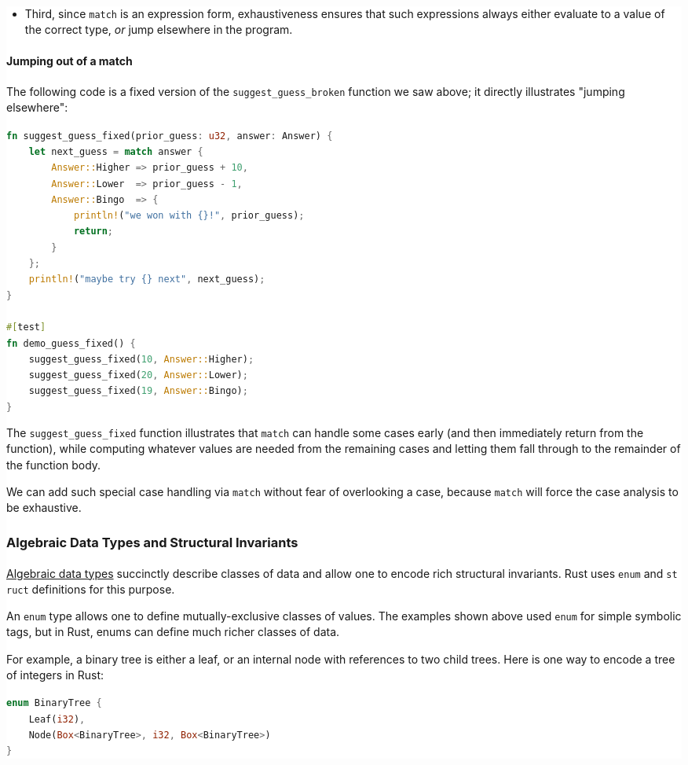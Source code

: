 * Third, since `match` is an expression form, exhaustiveness ensures
that such expressions always either evaluate to a value of the correct type,
*or* jump elsewhere in the program.

#### Jumping out of a match
[jumping]: #jumping-out-of-a-match

The following code is a fixed version of the `suggest_guess_broken`
function we saw above; it directly illustrates "jumping elsewhere":

```rust
fn suggest_guess_fixed(prior_guess: u32, answer: Answer) {
    let next_guess = match answer {
        Answer::Higher => prior_guess + 10,
        Answer::Lower  => prior_guess - 1,
        Answer::Bingo  => {
            println!("we won with {}!", prior_guess);
            return;
        }
    };
    println!("maybe try {} next", next_guess);
}

#[test]
fn demo_guess_fixed() {
    suggest_guess_fixed(10, Answer::Higher);
    suggest_guess_fixed(20, Answer::Lower);
    suggest_guess_fixed(19, Answer::Bingo);
}
```

The `suggest_guess_fixed` function illustrates that `match` can handle
some cases early (and then immediately return from the function),
while computing whatever values are needed from the remaining cases
and letting them fall through to the remainder of the function
body.

We can add such special case handling via `match` without fear
of overlooking a case, because `match` will force the case
analysis to be exhaustive.

### Algebraic Data Types and Structural Invariants
[adts]: #algebraic-data-types-and-structural-invariants

[Algebraic data types] succinctly describe classes of data and allow one
to encode rich structural invariants. Rust uses `enum` and `struct`
definitions for this purpose.

An `enum` type allows one to define mutually-exclusive classes of
values. The examples shown above used `enum` for simple symbolic tags,
but in Rust, enums can define much richer classes of data.

For example, a binary tree is either a leaf, or an internal node with
references to two child trees. Here is one way to encode a tree of
integers in Rust:

```rust
enum BinaryTree {
    Leaf(i32),
    Node(Box<BinaryTree>, i32, Box<BinaryTree>)
}
```


[matching without moving]: #matching-without-moving
[structured data]: https://en.wikipedia.org/wiki/Record_%28computer_science%29
[Algebraic data types]: https://en.wikipedia.org/wiki/Algebraic_data_type
[rust_docs]: https://doc.rust-lang.org/
[user group]: https://users.rust-lang.org/
[L_value]: https://doc.rust-lang.org/reference.html#lvalues,-rvalues-and-temporaries